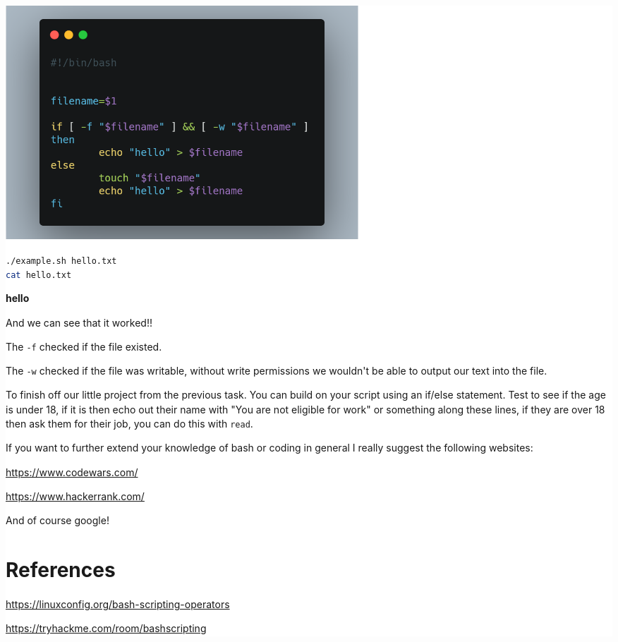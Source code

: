 <img src="assets/conditionals5.png" width="500">

```bash
./example.sh hello.txt
cat hello.txt
```

<B>hello</B>

And we can see that it worked!!

The `-f` checked if the file existed.

The `-w` checked if the file was writable, without write permissions we wouldn't be able to output our text into the file.

To finish off our little project from the previous task. You can build on your script using an if/else statement. Test to see if the age is under 18, if it is then echo out their name with "You are not eligible for work" or something along these lines, if they are over 18 then ask them for their job, you can do this with `read`.

If you want to further extend your knowledge of bash or coding in general I really suggest the following websites:

https://www.codewars.com/

https://www.hackerrank.com/

And of course google!

# References

https://linuxconfig.org/bash-scripting-operators

https://tryhackme.com/room/bashscripting
